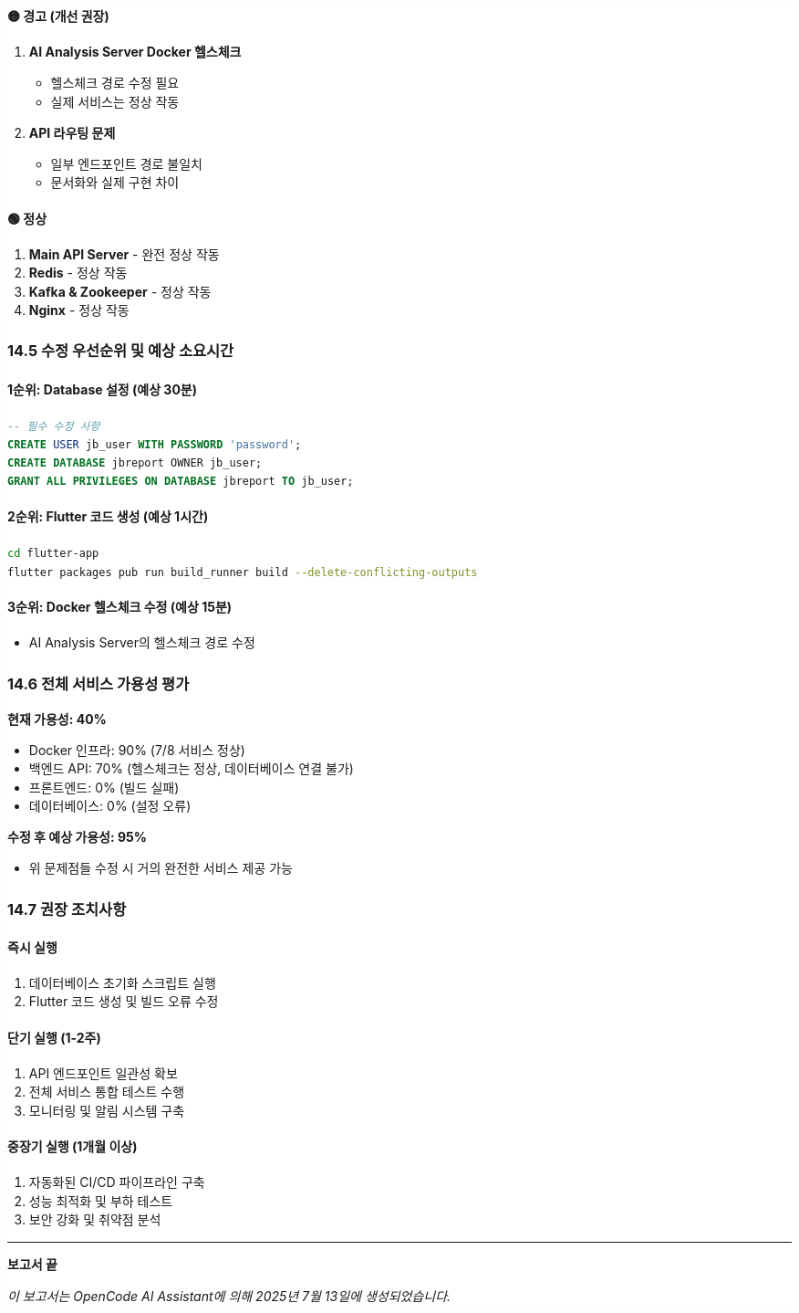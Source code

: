 #### 🟡 경고 (개선 권장)
1. **AI Analysis Server Docker 헬스체크**
   - 헬스체크 경로 수정 필요
   - 실제 서비스는 정상 작동

2. **API 라우팅 문제**
   - 일부 엔드포인트 경로 불일치
   - 문서화와 실제 구현 차이

#### 🟢 정상
1. **Main API Server** - 완전 정상 작동
2. **Redis** - 정상 작동
3. **Kafka & Zookeeper** - 정상 작동
4. **Nginx** - 정상 작동

### 14.5 수정 우선순위 및 예상 소요시간

#### 1순위: Database 설정 (예상 30분)
```sql
-- 필수 수정 사항
CREATE USER jb_user WITH PASSWORD 'password';
CREATE DATABASE jbreport OWNER jb_user;
GRANT ALL PRIVILEGES ON DATABASE jbreport TO jb_user;
```

#### 2순위: Flutter 코드 생성 (예상 1시간)
```bash
cd flutter-app
flutter packages pub run build_runner build --delete-conflicting-outputs
```

#### 3순위: Docker 헬스체크 수정 (예상 15분)
- AI Analysis Server의 헬스체크 경로 수정

### 14.6 전체 서비스 가용성 평가

**현재 가용성: 40%**
- Docker 인프라: 90% (7/8 서비스 정상)
- 백엔드 API: 70% (헬스체크는 정상, 데이터베이스 연결 불가)
- 프론트엔드: 0% (빌드 실패)
- 데이터베이스: 0% (설정 오류)

**수정 후 예상 가용성: 95%**
- 위 문제점들 수정 시 거의 완전한 서비스 제공 가능

### 14.7 권장 조치사항

#### 즉시 실행
1. 데이터베이스 초기화 스크립트 실행
2. Flutter 코드 생성 및 빌드 오류 수정

#### 단기 실행 (1-2주)
1. API 엔드포인트 일관성 확보
2. 전체 서비스 통합 테스트 수행
3. 모니터링 및 알림 시스템 구축

#### 중장기 실행 (1개월 이상)
1. 자동화된 CI/CD 파이프라인 구축
2. 성능 최적화 및 부하 테스트
3. 보안 강화 및 취약점 분석

---

**보고서 끝**

*이 보고서는 OpenCode AI Assistant에 의해 2025년 7월 13일에 생성되었습니다.*